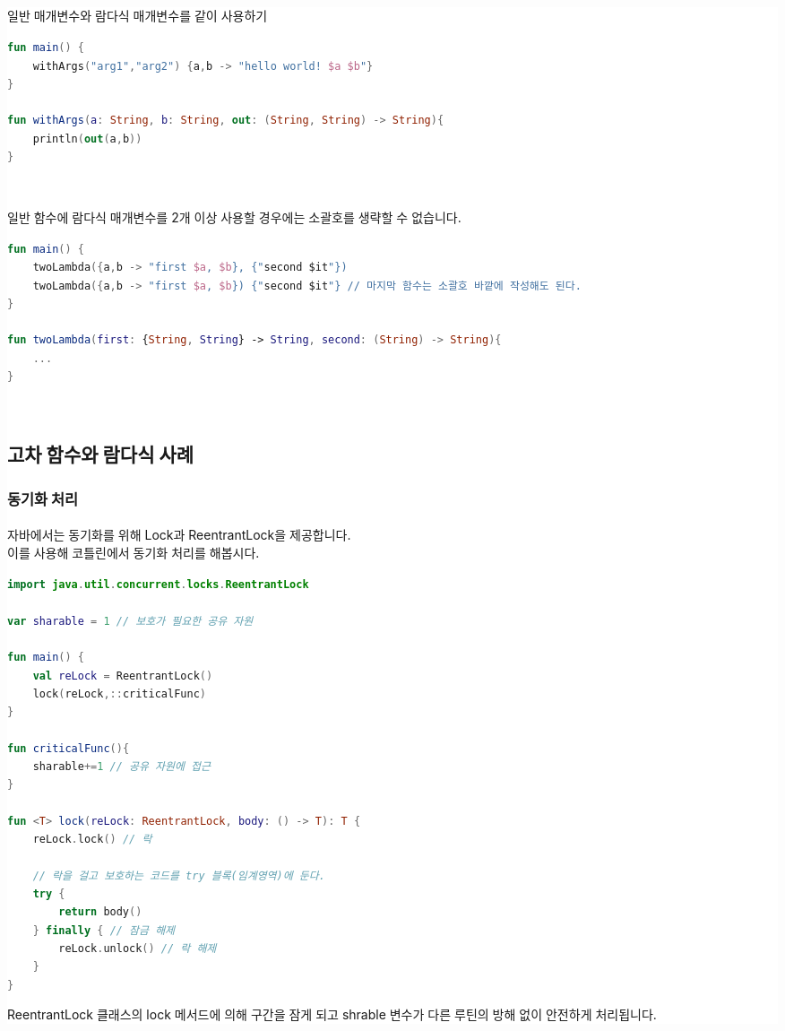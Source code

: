 일반 매개변수와 람다식 매개변수를 같이 사용하기
```kotlin
fun main() {
    withArgs("arg1","arg2") {a,b -> "hello world! $a $b"}
}

fun withArgs(a: String, b: String, out: (String, String) -> String){
    println(out(a,b))
}
```
<br>

일반 함수에 람다식 매개변수를 2개 이상 사용할 경우에는 소괄호를 생략할 수 없습니다.
```kotlin
fun main() {
    twoLambda({a,b -> "first $a, $b}, {"second $it"})
    twoLambda({a,b -> "first $a, $b}) {"second $it"} // 마지막 함수는 소괄호 바깥에 작성해도 된다.
}

fun twoLambda(first: {String, String} -> String, second: (String) -> String){
    ...
}
```
<br>

## 고차 함수와 람다식 사례

### 동기화 처리
자바에서는 동기화를 위해 Lock과 ReentrantLock을 제공합니다.  
이를 사용해 코틀린에서 동기화 처리를 해봅시다.
```kotlin
import java.util.concurrent.locks.ReentrantLock

var sharable = 1 // 보호가 필요한 공유 자원

fun main() {
    val reLock = ReentrantLock()
    lock(reLock,::criticalFunc)     
}

fun criticalFunc(){
    sharable+=1 // 공유 자원에 접근
}

fun <T> lock(reLock: ReentrantLock, body: () -> T): T {
    reLock.lock() // 락

    // 락을 걸고 보호하는 코드를 try 블록(임계영역)에 둔다.
    try {
        return body()
    } finally { // 잠금 해제
        reLock.unlock() // 락 해제
    }
}
```
ReentrantLock 클래스의 lock 메서드에 의해 구간을 잠게 되고 shrable 변수가 다른 루틴의 방해 없이 안전하게 처리됩니다.  
